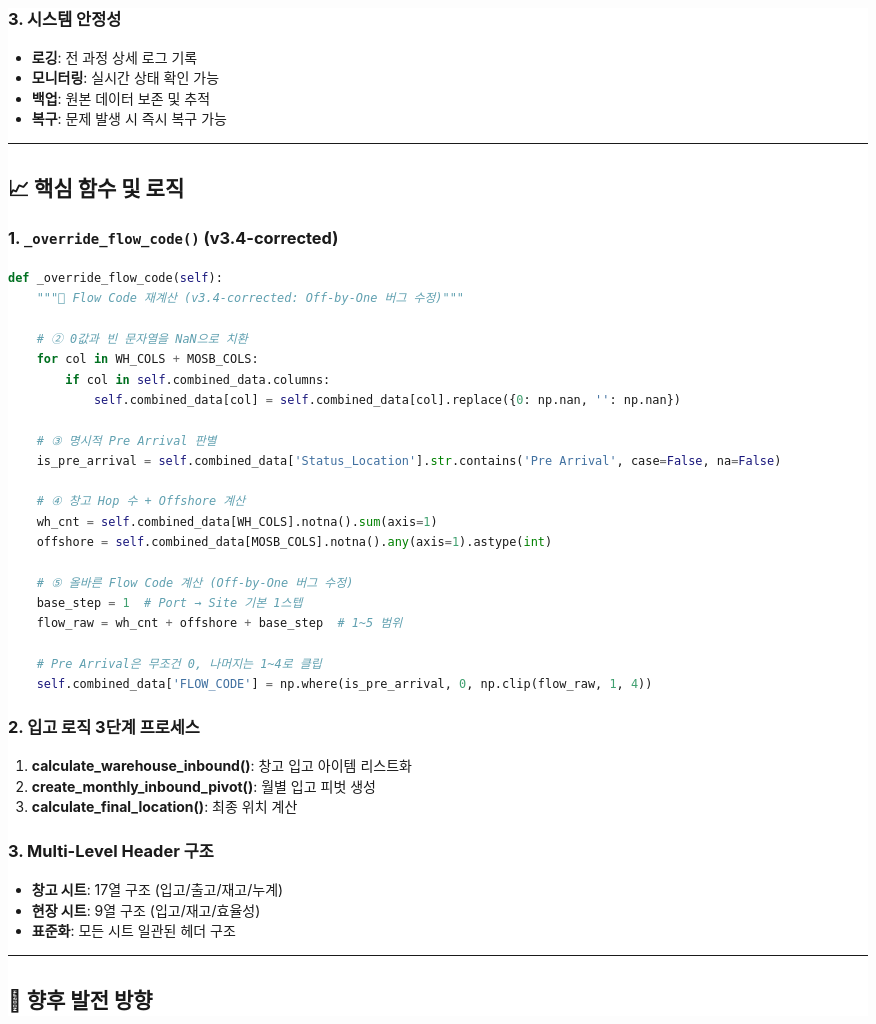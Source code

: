 ### 3. 시스템 안정성
- **로깅**: 전 과정 상세 로그 기록
- **모니터링**: 실시간 상태 확인 가능
- **백업**: 원본 데이터 보존 및 추적
- **복구**: 문제 발생 시 즉시 복구 가능

---

## 📈 핵심 함수 및 로직

### 1. `_override_flow_code()` (v3.4-corrected)
```python
def _override_flow_code(self):
    """🔧 Flow Code 재계산 (v3.4-corrected: Off-by-One 버그 수정)"""
    
    # ② 0값과 빈 문자열을 NaN으로 치환
    for col in WH_COLS + MOSB_COLS:
        if col in self.combined_data.columns:
            self.combined_data[col] = self.combined_data[col].replace({0: np.nan, '': np.nan})
    
    # ③ 명시적 Pre Arrival 판별
    is_pre_arrival = self.combined_data['Status_Location'].str.contains('Pre Arrival', case=False, na=False)
    
    # ④ 창고 Hop 수 + Offshore 계산
    wh_cnt = self.combined_data[WH_COLS].notna().sum(axis=1)
    offshore = self.combined_data[MOSB_COLS].notna().any(axis=1).astype(int)
    
    # ⑤ 올바른 Flow Code 계산 (Off-by-One 버그 수정)
    base_step = 1  # Port → Site 기본 1스텝
    flow_raw = wh_cnt + offshore + base_step  # 1~5 범위
    
    # Pre Arrival은 무조건 0, 나머지는 1~4로 클립
    self.combined_data['FLOW_CODE'] = np.where(is_pre_arrival, 0, np.clip(flow_raw, 1, 4))
```

### 2. 입고 로직 3단계 프로세스
1. **calculate_warehouse_inbound()**: 창고 입고 아이템 리스트화
2. **create_monthly_inbound_pivot()**: 월별 입고 피벗 생성
3. **calculate_final_location()**: 최종 위치 계산

### 3. Multi-Level Header 구조
- **창고 시트**: 17열 구조 (입고/출고/재고/누계)
- **현장 시트**: 9열 구조 (입고/재고/효율성)
- **표준화**: 모든 시트 일관된 헤더 구조

---

## 🚀 향후 발전 방향
